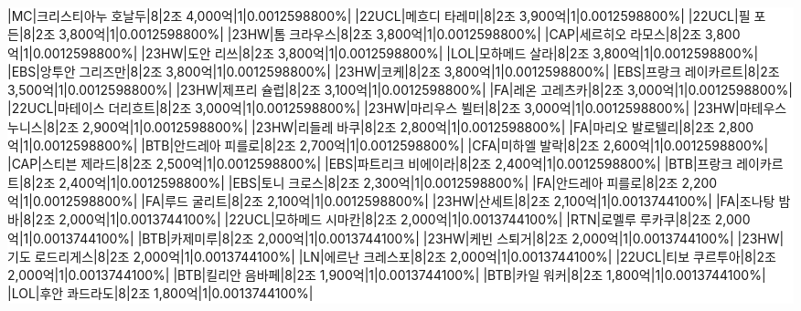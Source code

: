 |MC|크리스티아누 호날두|8|2조 4,000억|1|0.0012598800%|
|22UCL|메흐디 타레미|8|2조 3,900억|1|0.0012598800%|
|22UCL|필 포든|8|2조 3,800억|1|0.0012598800%|
|23HW|톰 크라우스|8|2조 3,800억|1|0.0012598800%|
|CAP|세르히오 라모스|8|2조 3,800억|1|0.0012598800%|
|23HW|도안 리쓰|8|2조 3,800억|1|0.0012598800%|
|LOL|모하메드 살라|8|2조 3,800억|1|0.0012598800%|
|EBS|앙투안 그리즈만|8|2조 3,800억|1|0.0012598800%|
|23HW|코케|8|2조 3,800억|1|0.0012598800%|
|EBS|프랑크 레이카르트|8|2조 3,500억|1|0.0012598800%|
|23HW|제프리 슐럽|8|2조 3,100억|1|0.0012598800%|
|FA|레온 고레츠카|8|2조 3,000억|1|0.0012598800%|
|22UCL|마테이스 더리흐트|8|2조 3,000억|1|0.0012598800%|
|23HW|마리우스 뷜터|8|2조 3,000억|1|0.0012598800%|
|23HW|마테우스 누니스|8|2조 2,900억|1|0.0012598800%|
|23HW|리들레 바쿠|8|2조 2,800억|1|0.0012598800%|
|FA|마리오 발로텔리|8|2조 2,800억|1|0.0012598800%|
|BTB|안드레아 피를로|8|2조 2,700억|1|0.0012598800%|
|CFA|미하엘 발락|8|2조 2,600억|1|0.0012598800%|
|CAP|스티븐 제라드|8|2조 2,500억|1|0.0012598800%|
|EBS|파트리크 비에이라|8|2조 2,400억|1|0.0012598800%|
|BTB|프랑크 레이카르트|8|2조 2,400억|1|0.0012598800%|
|EBS|토니 크로스|8|2조 2,300억|1|0.0012598800%|
|FA|안드레아 피를로|8|2조 2,200억|1|0.0012598800%|
|FA|루드 굴리트|8|2조 2,100억|1|0.0012598800%|
|23HW|산세트|8|2조 2,100억|1|0.0013744100%|
|FA|조나탕 밤바|8|2조 2,000억|1|0.0013744100%|
|22UCL|모하메드 시마칸|8|2조 2,000억|1|0.0013744100%|
|RTN|로멜루 루카쿠|8|2조 2,000억|1|0.0013744100%|
|BTB|카제미루|8|2조 2,000억|1|0.0013744100%|
|23HW|케빈 스퇴거|8|2조 2,000억|1|0.0013744100%|
|23HW|기도 로드리게스|8|2조 2,000억|1|0.0013744100%|
|LN|에르난 크레스포|8|2조 2,000억|1|0.0013744100%|
|22UCL|티보 쿠르투아|8|2조 2,000억|1|0.0013744100%|
|BTB|킬리안 음바페|8|2조 1,900억|1|0.0013744100%|
|BTB|카일 워커|8|2조 1,800억|1|0.0013744100%|
|LOL|후안 콰드라도|8|2조 1,800억|1|0.0013744100%|